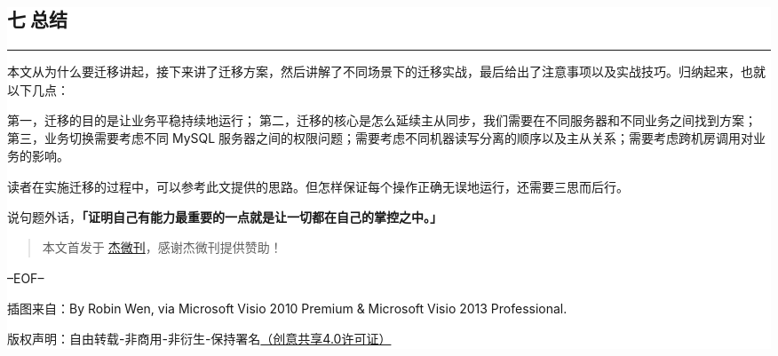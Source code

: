 ## 七 总结
***

本文从为什么要迁移讲起，接下来讲了迁移方案，然后讲解了不同场景下的迁移实战，最后给出了注意事项以及实战技巧。归纳起来，也就以下几点：

第一，迁移的目的是让业务平稳持续地运行；
第二，迁移的核心是怎么延续主从同步，我们需要在不同服务器和不同业务之间找到方案；
第三，业务切换需要考虑不同 MySQL 服务器之间的权限问题；需要考虑不同机器读写分离的顺序以及主从关系；需要考虑跨机房调用对业务的影响。

读者在实施迁移的过程中，可以参考此文提供的思路。但怎样保证每个操作正确无误地运行，还需要三思而后行。

说句题外话，**「证明自己有能力最重要的一点就是让一切都在自己的掌控之中。」**

> 本文首发于 [杰微刊](http://www.jointforce.com/jfperiodical/article/1041)，感谢杰微刊提供赞助！

–EOF–

插图来自：By Robin Wen, via Microsoft Visio 2010 Premium & Microsoft Visio 2013 Professional.

版权声明：自由转载-非商用-非衍生-保持署名<a href="http://creativecommons.org/licenses/by-nc-nd/4.0/deed.zh" target="_blank">（创意共享4.0许可证）</a>
